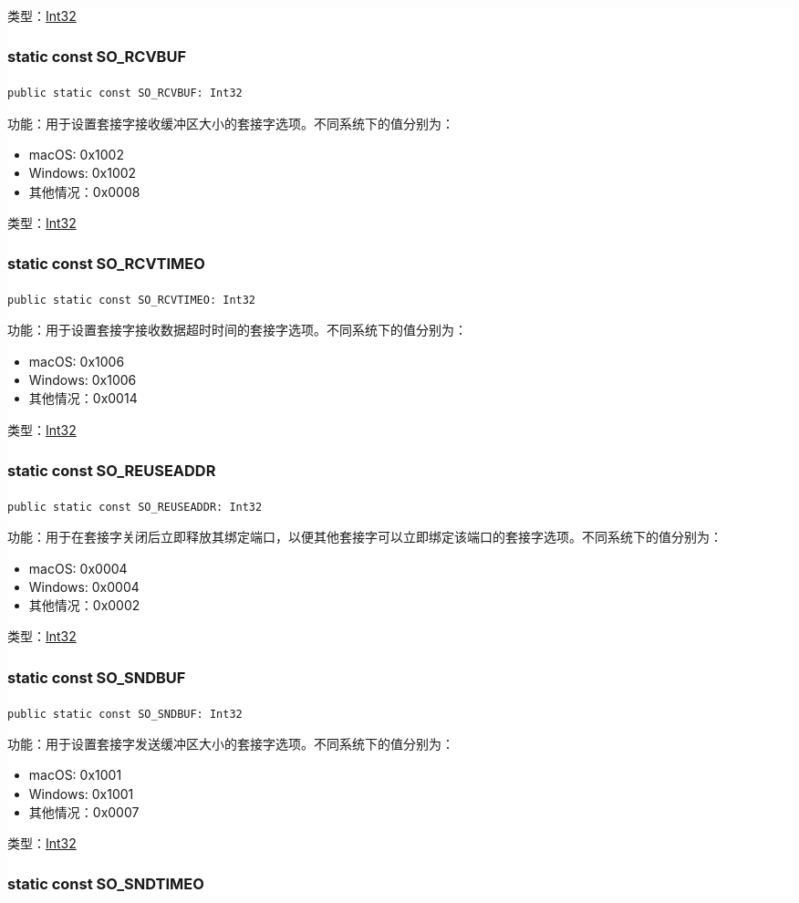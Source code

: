 类型：[Int32](../../core/core_package_api/core_package_intrinsics.md#int32)

### static const SO_RCVBUF

```cangjie
public static const SO_RCVBUF: Int32
```

功能：用于设置套接字接收缓冲区大小的套接字选项。不同系统下的值分别为：

- macOS: 0x1002
- Windows: 0x1002
- 其他情况：0x0008

类型：[Int32](../../core/core_package_api/core_package_intrinsics.md#int32)

### static const SO_RCVTIMEO

```cangjie
public static const SO_RCVTIMEO: Int32
```

功能：用于设置套接字接收数据超时时间的套接字选项。不同系统下的值分别为：

- macOS: 0x1006
- Windows: 0x1006
- 其他情况：0x0014

类型：[Int32](../../core/core_package_api/core_package_intrinsics.md#int32)

### static const SO_REUSEADDR

```cangjie
public static const SO_REUSEADDR: Int32
```

功能：用于在套接字关闭后立即释放其绑定端口，以便其他套接字可以立即绑定该端口的套接字选项。不同系统下的值分别为：

- macOS: 0x0004
- Windows: 0x0004
- 其他情况：0x0002

类型：[Int32](../../core/core_package_api/core_package_intrinsics.md#int32)

### static const SO_SNDBUF

```cangjie
public static const SO_SNDBUF: Int32
```

功能：用于设置套接字发送缓冲区大小的套接字选项。不同系统下的值分别为：

- macOS: 0x1001
- Windows: 0x1001
- 其他情况：0x0007

类型：[Int32](../../core/core_package_api/core_package_intrinsics.md#int32)

### static const SO_SNDTIMEO
